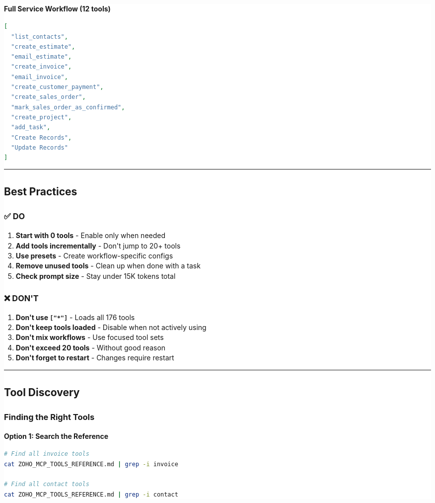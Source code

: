 **Full Service Workflow (12 tools)**
```json
[
  "list_contacts",
  "create_estimate",
  "email_estimate",
  "create_invoice",
  "email_invoice",
  "create_customer_payment",
  "create_sales_order",
  "mark_sales_order_as_confirmed",
  "create_project",
  "add_task",
  "Create Records",
  "Update Records"
]
```

---

## Best Practices

### ✅ DO

1. **Start with 0 tools** - Enable only when needed
2. **Add tools incrementally** - Don't jump to 20+ tools
3. **Use presets** - Create workflow-specific configs
4. **Remove unused tools** - Clean up when done with a task
5. **Check prompt size** - Stay under 15K tokens total

### ❌ DON'T

1. **Don't use `["*"]`** - Loads all 176 tools
2. **Don't keep tools loaded** - Disable when not actively using
3. **Don't mix workflows** - Use focused tool sets
4. **Don't exceed 20 tools** - Without good reason
5. **Don't forget to restart** - Changes require restart

---

## Tool Discovery

### Finding the Right Tools

**Option 1: Search the Reference**
```bash
# Find all invoice tools
cat ZOHO_MCP_TOOLS_REFERENCE.md | grep -i invoice

# Find all contact tools
cat ZOHO_MCP_TOOLS_REFERENCE.md | grep -i contact
```
